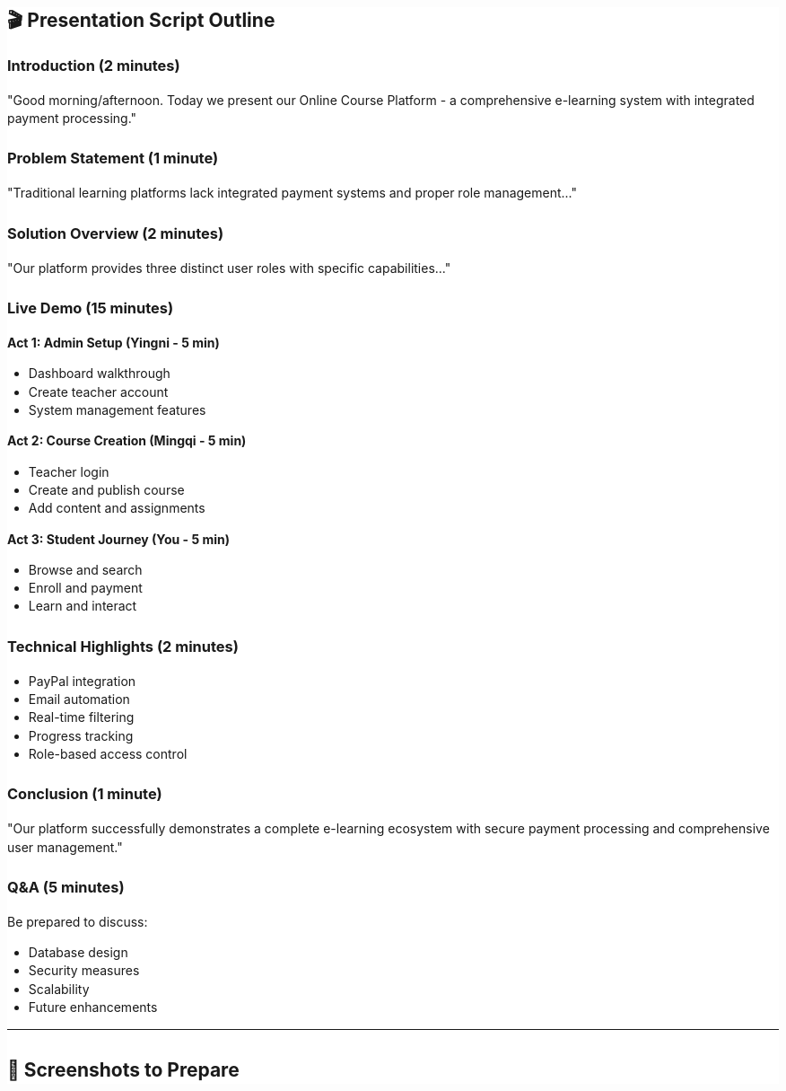 
## 🎬 Presentation Script Outline

### Introduction (2 minutes)
"Good morning/afternoon. Today we present our Online Course Platform - a comprehensive e-learning system with integrated payment processing."

### Problem Statement (1 minute)
"Traditional learning platforms lack integrated payment systems and proper role management..."

### Solution Overview (2 minutes)
"Our platform provides three distinct user roles with specific capabilities..."

### Live Demo (15 minutes)
**Act 1: Admin Setup (Yingni - 5 min)**
- Dashboard walkthrough
- Create teacher account
- System management features

**Act 2: Course Creation (Mingqi - 5 min)**
- Teacher login
- Create and publish course
- Add content and assignments

**Act 3: Student Journey (You - 5 min)**
- Browse and search
- Enroll and payment
- Learn and interact

### Technical Highlights (2 minutes)
- PayPal integration
- Email automation
- Real-time filtering
- Progress tracking
- Role-based access control

### Conclusion (1 minute)
"Our platform successfully demonstrates a complete e-learning ecosystem with secure payment processing and comprehensive user management."

### Q&A (5 minutes)
Be prepared to discuss:
- Database design
- Security measures
- Scalability
- Future enhancements

---

## 📸 Screenshots to Prepare

